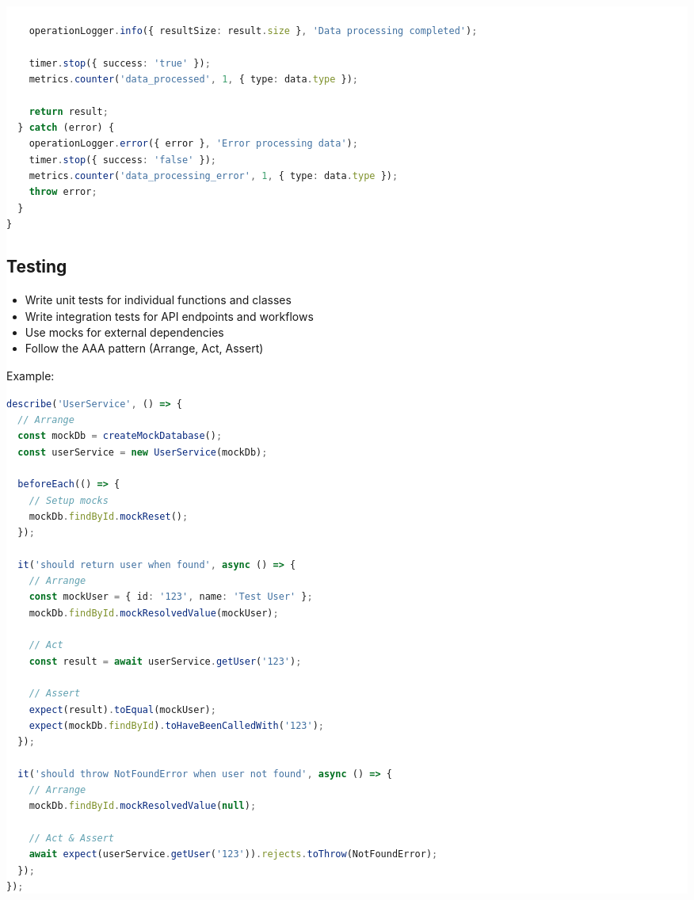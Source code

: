 ```typescript

    operationLogger.info({ resultSize: result.size }, 'Data processing completed');

    timer.stop({ success: 'true' });
    metrics.counter('data_processed', 1, { type: data.type });

    return result;
  } catch (error) {
    operationLogger.error({ error }, 'Error processing data');
    timer.stop({ success: 'false' });
    metrics.counter('data_processing_error', 1, { type: data.type });
    throw error;
  }
}
```

## Testing

- Write unit tests for individual functions and classes
- Write integration tests for API endpoints and workflows
- Use mocks for external dependencies
- Follow the AAA pattern (Arrange, Act, Assert)

Example:

```typescript
describe('UserService', () => {
  // Arrange
  const mockDb = createMockDatabase();
  const userService = new UserService(mockDb);

  beforeEach(() => {
    // Setup mocks
    mockDb.findById.mockReset();
  });

  it('should return user when found', async () => {
    // Arrange
    const mockUser = { id: '123', name: 'Test User' };
    mockDb.findById.mockResolvedValue(mockUser);

    // Act
    const result = await userService.getUser('123');

    // Assert
    expect(result).toEqual(mockUser);
    expect(mockDb.findById).toHaveBeenCalledWith('123');
  });

  it('should throw NotFoundError when user not found', async () => {
    // Arrange
    mockDb.findById.mockResolvedValue(null);

    // Act & Assert
    await expect(userService.getUser('123')).rejects.toThrow(NotFoundError);
  });
});
```
